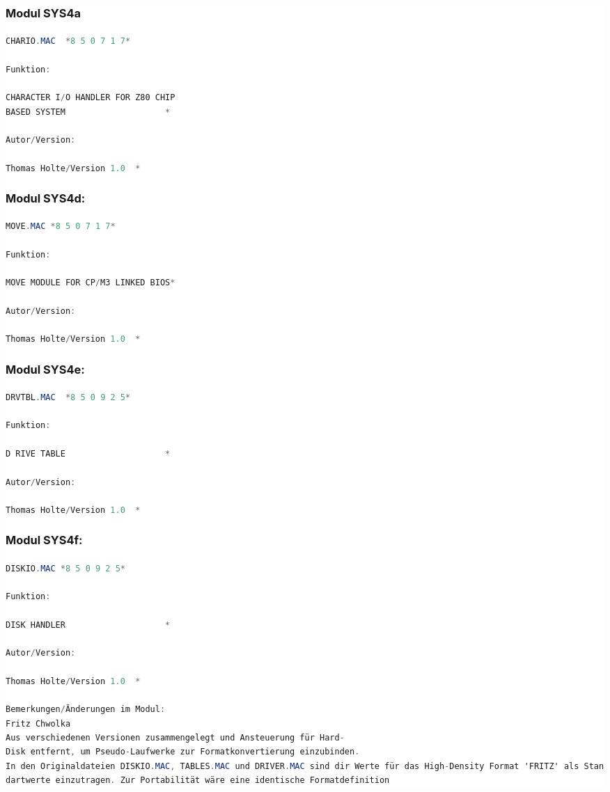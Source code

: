 ### Modul SYS4a

``` as
CHARIO.MAC  *8 5 0 7 1 7*

Funktion:

CHARACTER I/O HANDLER FOR Z80 CHIP
BASED SYSTEM                    *

Autor/Version:

Thomas Holte/Version 1.0  *
```

### Modul SYS4d:

``` as
MOVE.MAC *8 5 0 7 1 7*

Funktion:

MOVE MODULE FOR CP/M3 LINKED BIOS*

Autor/Version:

Thomas Holte/Version 1.0  *
```

### Modul SYS4e:

``` as
DRVTBL.MAC  *8 5 0 9 2 5*

Funktion:

D RIVE TABLE                    *

Autor/Version:

Thomas Holte/Version 1.0  *
```

### Modul SYS4f:

``` as
DISKIO.MAC *8 5 0 9 2 5*

Funktion:

DISK HANDLER                    *

Autor/Version:

Thomas Holte/Version 1.0  *

Bemerkungen/Änderungen im Modul:
Fritz Chwolka
Aus verschiedenen Versionen zusammengelegt und Ansteuerung für Hard-
Disk entfernt, um Pseudo-Laufwerke zur Formatkonvertierung einzubinden.
In den Originaldateien DISKIO.MAC, TABLES.MAC und DRIVER.MAC sind dir Werte für das High-Density Format 'FRITZ' als Standartwerte einzutragen. Zur Portabilität wäre eine identische Formatdefinition
```